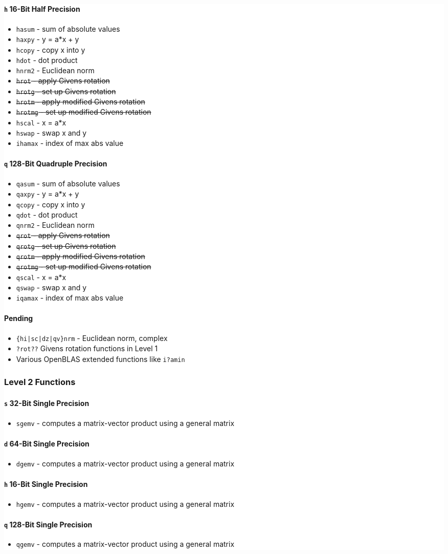 #### `h` 16-Bit Half Precision

- `hasum` - sum of absolute values
- `haxpy` - y = a*x + y
- `hcopy` - copy x into y
- `hdot` - dot product
- `hnrm2` - Euclidean norm
- ~~`hrot` - apply Givens rotation~~
- ~~`hrotg` - set up Givens rotation~~
- ~~`hrotm` - apply modified Givens rotation~~
- ~~`hrotmg` - set up modified Givens rotation~~
- `hscal` - x = a*x
- `hswap` - swap x and y
- `ihamax` - index of max abs value

#### `q` 128-Bit Quadruple Precision

- `qasum` - sum of absolute values
- `qaxpy` - y = a*x + y
- `qcopy` - copy x into y
- `qdot` - dot product
- `qnrm2` - Euclidean norm
- ~~`qrot` - apply Givens rotation~~
- ~~`qrotg` - set up Givens rotation~~
- ~~`qrotm` - apply modified Givens rotation~~
- ~~`qrotmg` - set up modified Givens rotation~~
- `qscal` - x = a*x
- `qswap` - swap x and y
- `iqamax` - index of max abs value

#### Pending

- `{hi|sc|dz|qv}nrm` - Euclidean norm, complex
- `?rot??` Givens rotation functions in Level 1
- Various OpenBLAS extended functions like `i?amin`

### Level 2 Functions

#### `s` 32-Bit Single Precision

- `sgemv` - computes a matrix-vector product using a general matrix

#### `d` 64-Bit Single Precision

- `dgemv` - computes a matrix-vector product using a general matrix

#### `h` 16-Bit Single Precision

- `hgemv` - computes a matrix-vector product using a general matrix

#### `q` 128-Bit Single Precision

- `qgemv` - computes a matrix-vector product using a general matrix
